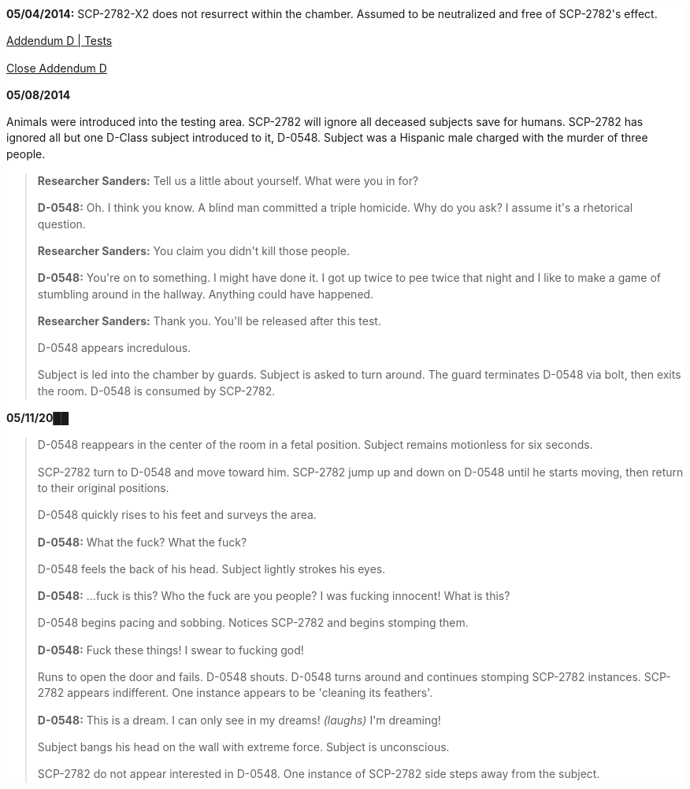 **05/04/2014:** SCP-2782-X2 does not resurrect within the chamber. Assumed to be neutralized and free of SCP-2782's effect.

[Addendum D | Tests](javascript:;)

[Close Addendum D](javascript:;)

**05/08/2014**

Animals were introduced into the testing area. SCP-2782 will ignore all deceased subjects save for humans. SCP-2782 has ignored all but one D-Class subject introduced to it, D-0548. Subject was a Hispanic male charged with the murder of three people.

> **Researcher Sanders:** Tell us a little about yourself. What were you in for?
> 
> **D-0548:** Oh. I think you know. A blind man committed a triple homicide. Why do you ask? I assume it's a rhetorical question.
> 
> **Researcher Sanders:** You claim you didn't kill those people.
> 
> **D-0548:** You're on to something. I might have done it. I got up twice to pee twice that night and I like to make a game of stumbling around in the hallway. Anything could have happened.
> 
> **Researcher Sanders:** Thank you. You'll be released after this test.
> 
> D-0548 appears incredulous.
> 
> Subject is led into the chamber by guards. Subject is asked to turn around. The guard terminates D-0548 via bolt, then exits the room. D-0548 is consumed by SCP-2782.

**05/11/20██**

> D-0548 reappears in the center of the room in a fetal position. Subject remains motionless for six seconds.
> 
> SCP-2782 turn to D-0548 and move toward him. SCP-2782 jump up and down on D-0548 until he starts moving, then return to their original positions.
> 
> D-0548 quickly rises to his feet and surveys the area.
> 
> **D-0548:** What the fuck? What the fuck?
> 
> D-0548 feels the back of his head. Subject lightly strokes his eyes.
> 
> **D-0548:** …fuck is this? Who the fuck are you people? I was fucking innocent! What is this?
> 
> D-0548 begins pacing and sobbing. Notices SCP-2782 and begins stomping them.
> 
> **D-0548:** Fuck these things! I swear to fucking god!
> 
> Runs to open the door and fails. D-0548 shouts. D-0548 turns around and continues stomping SCP-2782 instances. SCP-2782 appears indifferent. One instance appears to be 'cleaning its feathers'.
> 
> **D-0548:** This is a dream. I can only see in my dreams! _(laughs)_ I'm dreaming!
> 
> Subject bangs his head on the wall with extreme force. Subject is unconscious.
> 
> SCP-2782 do not appear interested in D-0548. One instance of SCP-2782 side steps away from the subject.
